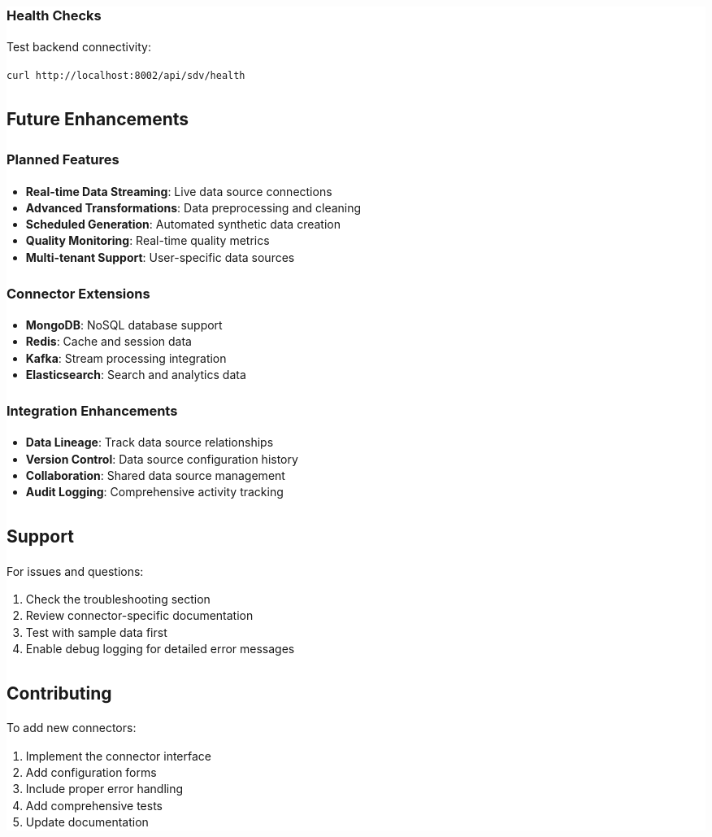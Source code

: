 ### Health Checks

Test backend connectivity:
```bash
curl http://localhost:8002/api/sdv/health
```

## Future Enhancements

### Planned Features
- **Real-time Data Streaming**: Live data source connections
- **Advanced Transformations**: Data preprocessing and cleaning
- **Scheduled Generation**: Automated synthetic data creation
- **Quality Monitoring**: Real-time quality metrics
- **Multi-tenant Support**: User-specific data sources

### Connector Extensions
- **MongoDB**: NoSQL database support
- **Redis**: Cache and session data
- **Kafka**: Stream processing integration
- **Elasticsearch**: Search and analytics data

### Integration Enhancements
- **Data Lineage**: Track data source relationships
- **Version Control**: Data source configuration history
- **Collaboration**: Shared data source management
- **Audit Logging**: Comprehensive activity tracking

## Support

For issues and questions:
1. Check the troubleshooting section
2. Review connector-specific documentation
3. Test with sample data first
4. Enable debug logging for detailed error messages

## Contributing

To add new connectors:
1. Implement the connector interface
2. Add configuration forms
3. Include proper error handling
4. Add comprehensive tests
5. Update documentation 